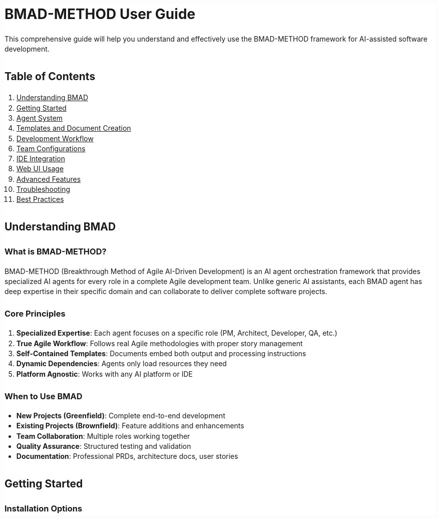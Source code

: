 # BMAD-METHOD User Guide

This comprehensive guide will help you understand and effectively use the BMAD-METHOD framework for AI-assisted software development.

## Table of Contents

1. [Understanding BMAD](#understanding-bmad)
2. [Getting Started](#getting-started)
3. [Agent System](#agent-system)
4. [Templates and Document Creation](#templates-and-document-creation)
5. [Development Workflow](#development-workflow)
6. [Team Configurations](#team-configurations)
7. [IDE Integration](#ide-integration)
8. [Web UI Usage](#web-ui-usage)
9. [Advanced Features](#advanced-features)
10. [Troubleshooting](#troubleshooting)
11. [Best Practices](#best-practices)

## Understanding BMAD

### What is BMAD-METHOD?

BMAD-METHOD (Breakthrough Method of Agile AI-Driven Development) is an AI agent orchestration framework that provides specialized AI agents for every role in a complete Agile development team. Unlike generic AI assistants, each BMAD agent has deep expertise in their specific domain and can collaborate to deliver complete software projects.

### Core Principles

1. **Specialized Expertise**: Each agent focuses on a specific role (PM, Architect, Developer, QA, etc.)
2. **True Agile Workflow**: Follows real Agile methodologies with proper story management
3. **Self-Contained Templates**: Documents embed both output and processing instructions
4. **Dynamic Dependencies**: Agents only load resources they need
5. **Platform Agnostic**: Works with any AI platform or IDE

### When to Use BMAD

- **New Projects (Greenfield)**: Complete end-to-end development
- **Existing Projects (Brownfield)**: Feature additions and enhancements
- **Team Collaboration**: Multiple roles working together
- **Quality Assurance**: Structured testing and validation
- **Documentation**: Professional PRDs, architecture docs, user stories

## Getting Started

### Installation Options
